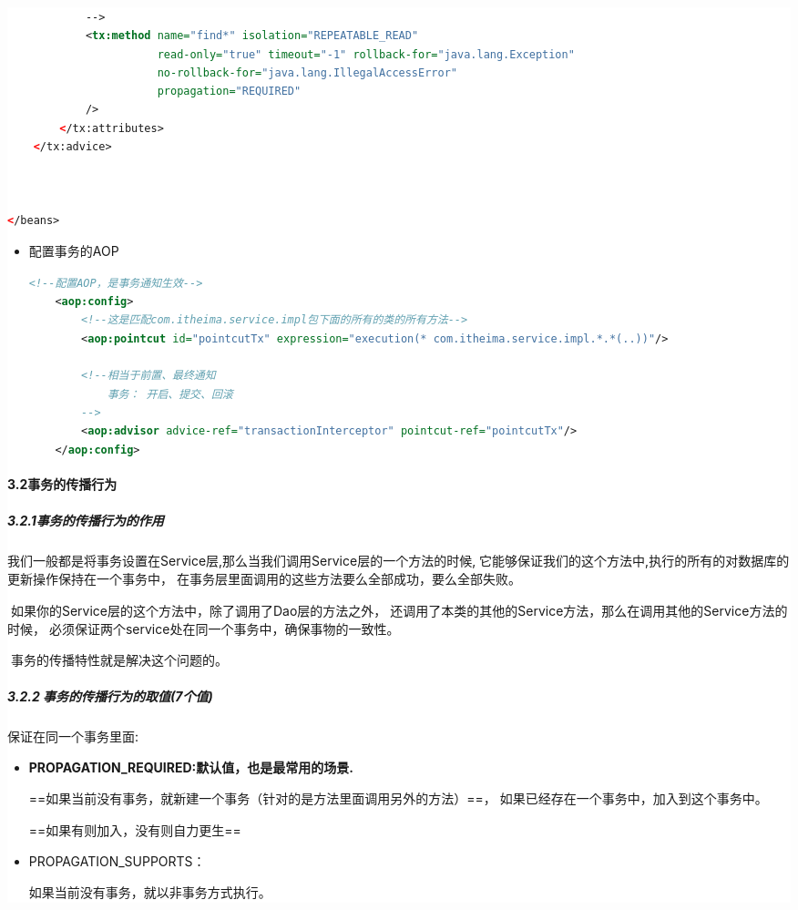   ```xml
              -->
              <tx:method name="find*" isolation="REPEATABLE_READ"
                         read-only="true" timeout="-1" rollback-for="java.lang.Exception"
                         no-rollback-for="java.lang.IllegalAccessError"
                         propagation="REQUIRED"
              />
          </tx:attributes>
      </tx:advice>
  
  
      
  </beans>
  ```
  
+ 配置事务的AOP

  ```xml
  <!--配置AOP，是事务通知生效-->
      <aop:config>
          <!--这是匹配com.itheima.service.impl包下面的所有的类的所有方法-->
          <aop:pointcut id="pointcutTx" expression="execution(* com.itheima.service.impl.*.*(..))"/>
  
          <!--相当于前置、最终通知
              事务： 开启、提交、回滚
          -->
          <aop:advisor advice-ref="transactionInterceptor" pointcut-ref="pointcutTx"/>
      </aop:config>
  ```


#### 3.2事务的传播行为

##### 3.2.1事务的传播行为的作用

​	我们一般都是将事务设置在Service层,那么当我们调用Service层的一个方法的时候, 它能够保证我们的这个方法中,执行的所有的对数据库的更新操作保持在一个事务中， 在事务层里面调用的这些方法要么全部成功，要么全部失败。

​	如果你的Service层的这个方法中，除了调用了Dao层的方法之外， 还调用了本类的其他的Service方法，那么在调用其他的Service方法的时候， 必须保证两个service处在同一个事务中，确保事物的一致性。

​	 事务的传播特性就是解决这个问题的。

##### 3.2.2 事务的传播行为的取值(7个值)

保证在同一个事务里面:

- **PROPAGATION_REQUIRED:默认值，也是最常用的场景.**

  ==如果当前没有事务，就新建一个事务（针对的是方法里面调用另外的方法）==，
  如果已经存在一个事务中，加入到这个事务中。

  ==如果有则加入，没有则自力更生==

- PROPAGATION_SUPPORTS：

  如果当前没有事务，就以非事务方式执行。
